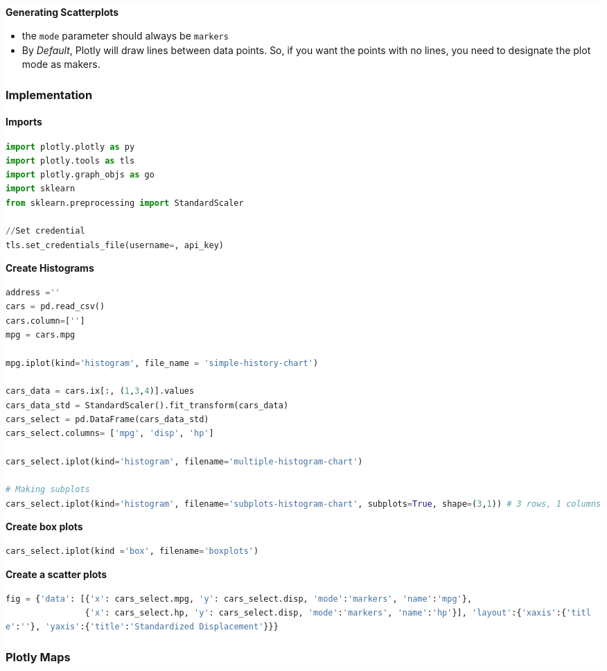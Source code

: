**Generating Scatterplots**
- the `mode` parameter should always be `markers`
- By _Default_, Plotly will draw lines between data points. So, if you want the points with no lines, you need to designate the plot mode as makers.

### Implementation

**Imports**
```py
import plotly.plotly as py
import plotly.tools as tls
import plotly.graph_objs as go
import sklearn
from sklearn.preprocessing import StandardScaler

//Set credential
tls.set_credentials_file(username=, api_key)
```

**Create Histograms**

```py
address =''
cars = pd.read_csv()
cars.column=['']
mpg = cars.mpg

mpg.iplot(kind='histogram', file_name = 'simple-history-chart')

cars_data = cars.ix[:, (1,3,4)].values
cars_data_std = StandardScaler().fit_transform(cars_data)
cars_select = pd.DataFrame(cars_data_std)
cars_select.columns= ['mpg', 'disp', 'hp']

cars_select.iplot(kind='histogram', filename='multiple-histogram-chart')

# Making subplots
cars_select.iplot(kind='histogram', filename='subplots-histogram-chart', subplots=True, shape=(3,1)) # 3 rows, 1 columns
```

**Create box plots**
```py
cars_select.iplot(kind ='box', filename='boxplots')
```

**Create a scatter plots**
```py
fig = {'data': [{'x': cars_select.mpg, 'y': cars_select.disp, 'mode':'markers', 'name':'mpg'},
                {'x': cars_select.hp, 'y': cars_select.disp, 'mode':'markers', 'name':'hp'}], 'layout':{'xaxis':{'title':''}, 'yaxis':{'title':'Standardized Displacement'}}}
```

### Plotly Maps

